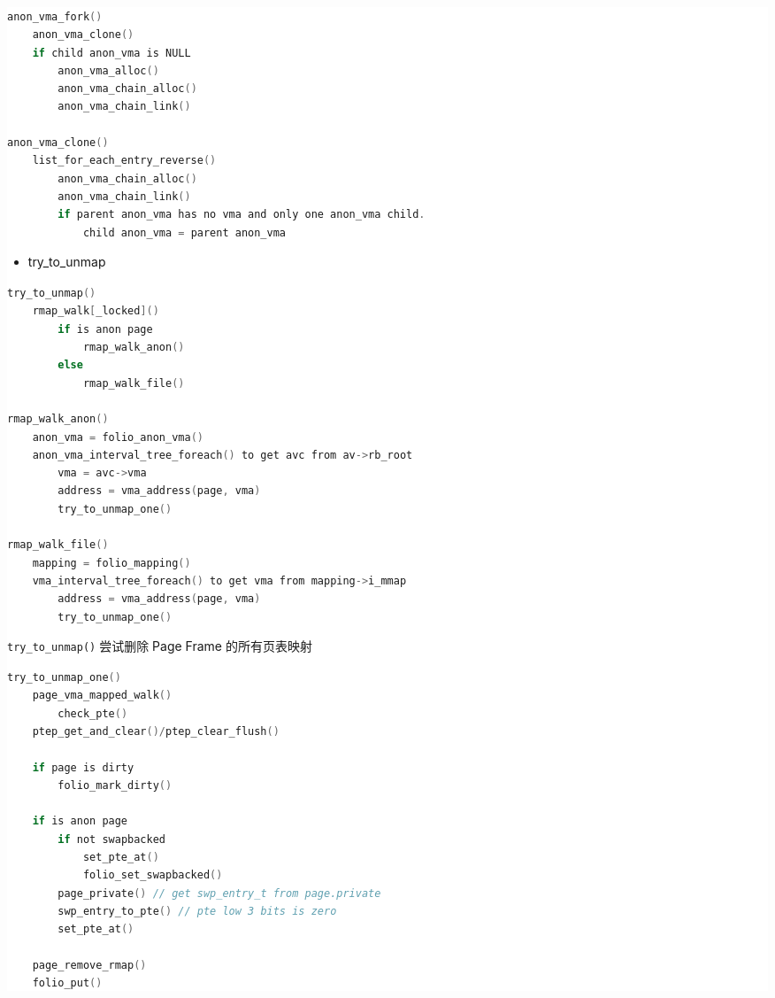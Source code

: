 ```c
anon_vma_fork()
    anon_vma_clone()
    if child anon_vma is NULL
        anon_vma_alloc()
        anon_vma_chain_alloc()
        anon_vma_chain_link()

anon_vma_clone()
    list_for_each_entry_reverse()
        anon_vma_chain_alloc()
        anon_vma_chain_link()
        if parent anon_vma has no vma and only one anon_vma child.
            child anon_vma = parent anon_vma
```

* try_to_unmap

```c
try_to_unmap()
    rmap_walk[_locked]()
        if is anon page
            rmap_walk_anon()
        else
            rmap_walk_file()

rmap_walk_anon()
    anon_vma = folio_anon_vma()
    anon_vma_interval_tree_foreach() to get avc from av->rb_root
        vma = avc->vma
        address = vma_address(page, vma)
        try_to_unmap_one()

rmap_walk_file()
    mapping = folio_mapping()
    vma_interval_tree_foreach() to get vma from mapping->i_mmap
        address = vma_address(page, vma)
        try_to_unmap_one()
```

`try_to_unmap()` 尝试删除 Page Frame 的所有页表映射

```c
try_to_unmap_one()
    page_vma_mapped_walk()
        check_pte()
    ptep_get_and_clear()/ptep_clear_flush()

    if page is dirty
        folio_mark_dirty()

    if is anon page
        if not swapbacked
            set_pte_at()
            folio_set_swapbacked()
        page_private() // get swp_entry_t from page.private
        swp_entry_to_pte() // pte low 3 bits is zero
        set_pte_at()

    page_remove_rmap()
    folio_put()
```
